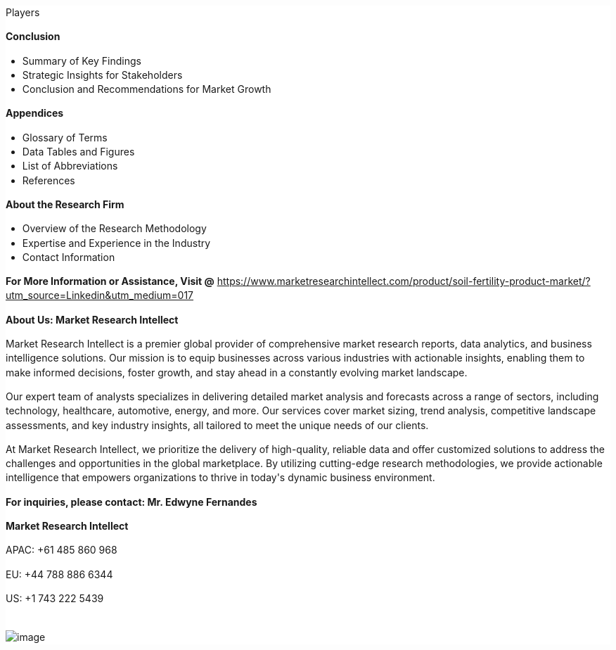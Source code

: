Players</li></ul><p><strong>Conclusion</strong></p><ul><li>Summary of Key Findings</li><li>Strategic Insights for Stakeholders</li><li>Conclusion and Recommendations for Market Growth</li></ul><p><strong>Appendices</strong></p><ul><li>Glossary of Terms</li><li>Data Tables and Figures</li><li>List of Abbreviations</li><li>References</li></ul><p><strong>About the Research Firm</strong></p><ul><li>Overview of the Research Methodology</li><li>Expertise and Experience in the Industry</li><li>Contact Information</li></ul></div><div class="article-main__content" data-test-id="publishing-text-block"><p><span class="font-[700]"><strong>For More Information or Assistance, Visit @</strong>&nbsp;<a href="https://www.marketresearchintellect.com/product/soil-fertility-product-market/?utm_source=Linkedin&utm_medium=017">https://www.marketresearchintellect.com/product/soil-fertility-product-market/?utm_source=Linkedin&utm_medium=017</a></span></p><p><strong>About Us: Market Research Intellect</strong></p><p>Market Research Intellect is a premier global provider of comprehensive market research reports, data analytics, and business intelligence solutions. Our mission is to equip businesses across various industries with actionable insights, enabling them to make informed decisions, foster growth, and stay ahead in a constantly evolving market landscape.</p><p>Our expert team of analysts specializes in delivering detailed market analysis and forecasts across a range of sectors, including technology, healthcare, automotive, energy, and more. Our services cover market sizing, trend analysis, competitive landscape assessments, and key industry insights, all tailored to meet the unique needs of our clients.</p><p>At Market Research Intellect, we prioritize the delivery of high-quality, reliable data and offer customized solutions to address the challenges and opportunities in the global marketplace. By utilizing cutting-edge research methodologies, we provide actionable intelligence that empowers organizations to thrive in today's dynamic business environment.</p><p><strong>For inquiries, please contact: Mr. Edwyne Fernandes</strong></p><p><strong>Market Research Intellect</strong></p><p>APAC: +61 485 860 968</p><p>EU: +44 788 886 6344</p><p>US: +1 743 222 5439</p></div><div class="article-main__content" data-test-id="publishing-text-block">&nbsp;</div>
![image](https://github.com/user-attachments/assets/90ce4cd8-4a6d-4a96-89af-672d8a22390c)
